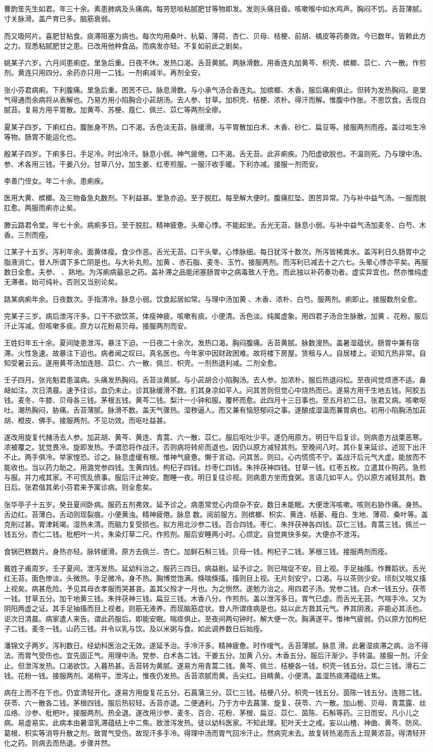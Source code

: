 曹韵笙先生如君。年三十余。素患肺病及头痛病。每劳怒啖粘腻肥甘等物即发。发则头痛目昏。咳嗽喉中如水鸡声。胸闷不饥。舌苔薄腻。寸关脉滑。盖产育已多。脑筋衰弱。  

而又吸阿片。喜肥甘粘食。痰滞阻塞为病也。每次均用桑叶、杭菊、薄荷、杏仁、贝母、桔梗、前胡、橘皮等药奏效。今已数年。皆赖此方之力。现悉粘腻肥甘之患。已改用他种食品。而病发亦轻。不复如前此之剧矣。  

姚某子六岁。六月间患痢症。里急后重。日夜不休。发热口渴。舌苔黄腻。两脉滑数。用香连丸加黄芩、枳壳、槟榔、苡仁、六一散。作煎剂。黄连只用四分。余药亦只用一二钱。一剂痢减半。再剂全安。  

张小芬君病痢。下利腹痛。里急后重。困苦不已。脉息滑数。与小承气汤合香连丸。加槟榔、木香。服后痛痢俱止。但转为发热胸闷。是里气得通而余病将从表解也。乃易方用小陷胸合小茈胡汤。去人参、甘草。加枳壳、桔梗、浓朴。得汗而解。惟腹中作胀。不思饮食。舌现白腻苔。复易方用平胃散。加黄芩、苏梗、蔻仁、佩兰、苡仁等两剂全瘳。  

夏某子四岁。下痢红白。腹胀身不热。口不渴。舌色淡无苔。脉缓滑。与平胃散加白术、木香、砂仁、扁豆等。接服两剂而痊。盖过啖生冷等物。肠胃不能运化也。  

殷某子四岁。下痢多日。手足冷。时出冷汗。脉息小弱。神气疲倦。口不渴。舌无苔。此非痢疾。乃阳虚欲脱也。不温则死。乃与理中汤。参、术各用三钱。干姜八分。甘草八分。加生姜、红枣煎服。一服汗收手暖。下利亦减。接服一剂而安。  

李善门侄女。年二十余。患痢疾。  

医用大黄、槟榔。及三物备急丸数剂。下利益甚。里急亦迫。至于脱肛。每至解大便时。腹痛肛坠。困苦异常。乃与补中益气汤。一服而脱肛愈。两服而痢亦止矣。  

滕云路君令堂。年七十余。病痢多日。至于脱肛。精神疲惫。头晕心悸。不能起坐。舌光无苔。脉息小弱。与补中益气汤加麦冬、白芍、木香。三剂而痊。  

江某子十五岁。泻利年余。面黄体瘦。食少作恶。舌光无苔。口干头晕。心悸脉细。每日犹泻十数次。所泻皆稀粪水。盖泻利日久肠胃中之脂液消亡。昔人所谓下多亡阴是也。与大补丸煎。加黄 、赤石脂、麦冬、玉竹。接服两剂。而泻利已减去十之六七。头晕心悸亦平矣。再服数日全愈。夫参、 、熟地。为泻痢病最忌之药。盖补滞之品能闭塞肠胃中之病毒致人于危。而此独以补药奏功者。虚实异宜也。然亦惟纯虚无滞者。始可纯补。否则又当别论矣。  

路某病痢年余。日夜数次。手指清冷。脉息小弱。饮食起居如常。与理中汤加黄 、木香、浓朴、白芍。服两剂。痢即止。接服数剂全愈。  

完某子三岁。病后泄泻汗多。口干不欲饮茶。体瘦神疲。咳嗽有痰。小便清。舌色淡。纯属虚象。用四君子汤合生脉散。加黄 、花粉。服后汗止泻减。但咳嗽多痰。原方以花粉易贝母。接服两剂而安。  

王姓妇年五十余。夏间陡患泄泻。暴注下迫。一日夜二十余次。发热口渴。胸闷腹痛。舌苔黄腻。脉数溲热。盖暑湿蕴伏。肠胃中兼有宿滞。火性急速。故暴注下迫也。病者闻之叹曰。真名医也。今年家中因财政困难。故将楼下房屋。赁租与人。自居楼上。讵知亢热非常。自知受暑云云。遂用黄芩汤加连翘、苡仁、六一散、佩兰、枳壳。一剂热退利减。二剂全愈。  

壬子四月。张兆魁君患温病。头痛发热胸闷。舌苔淡黄腻。与小茈胡合小陷胸汤。去人参。加浓朴。服后热退闷松。至夜间觉烦懑不适。鼻衄如注。次日清晨。速予往诊。血仍未止。诊其脉缓滑不数。扪其身凉如平人。问其苦则但觉心中烧热而已。遂易方用干生地五钱。阿胶五钱。麦冬、牛膝、贝母各三钱。茅根五钱。黄芩二钱。梨汁一小钟和服。覆杯而愈。此四月十三日事也。至五月初二日。张君又病。咳嗽呕吐。潮热胸闷，胁痛。舌苔薄腻。脉滑不数。盖天气骤热。湿秽逼人。而又兼有恼怒郁闷之事。遂酿成湿温而兼胃病也。初用小陷胸汤加茈胡、橙皮、佛手。接服两剂。不见功效。而呕吐益甚。  

遂改用旋复代赭汤去人参。加茈胡、黄芩、黄连、青蒿、六一散、苡仁。服后呕吐少平。遂仍用原方。明日午后复诊。则病患方战栗恶寒。浓被覆之。犹觉畏冷。旋即发热。予谓恐将作战汗。否则病将转疟而退也。因仍以原方减轻其剂。至晚间八时。其仆复来延诊。述现下出汗不止。两手俱冷。举家惶恐。诊之。脉息虚缓有根。惟神气疲惫。懒于言动。问其苦。则曰。心内慌慌不宁。盖战汗后元气大虚。能放而不能收也。当以药力助之。用潞党参四钱。生黄四钱。枸杞子四钱。炒枣仁四钱。朱拌茯神四钱。甘草一钱。红枣五枚。立遣其仆购药。急煎与服。并力戒其家。不可慌乱偾事。服后汗止神安。酣睡一夜。明日复往诊视。则病患方坐而食粥。言语几如平人。仍以原方减轻其剂。数日后。张君偕其弟小芬君来予寓诊病。则全愈矣。  

张华亭子十五岁。癸丑夏间卧病。服药五剂弗效。延予诊之。病患常觉心内烦杂不安。数日未能眠。大便泄泻咳嗽。咳则右胁作痛。身热。舌边红。苔薄白。舌动则现裂痕。小便黄浊。精神疲倦。脉息 数。阅前服方。则槟榔、枳实、黄连、栝蒌、薤白、生地、薄荷、桑叶等。盖克削过甚。胃津耗竭。湿热未清。而脑力复受损也。拟方用北沙参二钱。百合四钱。枣仁、朱拌茯神各四钱。苡仁三钱。青蒿三钱。佩兰一钱五分。杏仁二钱。枇杷叶一片。朱染灯草二尺。作煎剂。服后安睡两小时。心烦定。自觉爽快多矣。大便亦不泄泻。  

食锅巴糕数片。身热亦轻。脉转缓滑。原方去佩兰、杏仁。加鲜石斛三钱。贝母一钱。枸杞子二钱。茅根三钱。接服两剂而痊。  

戴姓子甫周岁。壬子夏间。泄泻发热。延幼科治之。服药三四日。病益剧。延予诊之。则已喘促不安。目上视。手足抽搐。作舞蹈状。舌光红无苔。面色惨淡。头微热。手足微冷。身不热。胸博觉饱满。倏喘倏搐。搐则目上视。无片刻安宁。口渴。与以茶则少安。顷刻又喘又搐上视矣。病甚危险。予见其母衣孝服而哭甚哀。盖其父殁才一月也。为之恻然。遂勉力治之。用四君子汤。党参二钱。白术一钱五分。茯苓一钱。甘草五分。加干地黄三钱。朱拌茯神三钱。扁豆三钱。木香八分。作煎剂。盖以泄泻多日。胃气已虚。而舌光无苔。气喘手冷。又为阴阳两虚之证。其手足抽搐而目上视者。则筋无液养。而现脑筋症状。昔人所谓痉病是也。姑以此方救其元气。养其阴液。非能必其活也。讵次日清晨。病家遣人来告。谓此药服后。即能安眠。喘痉俱止。至夜间两句钟时。解大便一次。胸满遂平。惟神气疲弱。仍以原方加枸杞子二钱。麦冬一钱。山药三钱。并令以乳与饮。及以米粥与食。如此调养数日后始痊。  

潘锦文子两岁。泻利数日。经幼科医治之无效。遂延予治。手冷汗多。精神疲惫。时作嗳气。舌苔薄腻。脉息 滑。此暑湿痰滞之病。治不得法。而胃气受伤也。宜先固正气。用理中汤。党参、白术各二钱。干姜五分。加黄 八分。木香五分。服后汗渐少。手转温。接服一剂。汗全止。但泄泻发热。口渴欲饮。入暮热甚。舌苔转为黄腻。遂易方用青蒿二钱。黄芩、佩兰、桔梗各一钱。枳壳一钱五分。苡仁三钱。滑石二钱。花粉一钱。接服两剂。渴稍平。泄泻止。惟夜仍发热。舌苔浓腻而黄。舌尖红。目睛黄。小便清。盖湿热痰滞蕴结上焦。  

病在上而不在下也。仍宜清轻开化。遂易方用旋复花五分。石菖蒲三分。苡仁三钱。桔梗八分。枳壳一钱五分。茵陈一钱五分。连翘二钱。茯苓、六一散各二钱。茅根四钱。服后热较轻。舌苔亦退。二便通利。乃于方中去菖蒲、旋复、茯苓、六一散。加山栀、贝母、青蒿露、丝瓜络、沙参、枇杷叶。接服两剂。热全退。遂改用沙参、麦冬、百合、花粉、茅根、扁豆、苡仁、茵陈、石斛等药。三日而安。凡小儿之病。易虚易实。此病本由暑湿乳滞蕴结上中二焦。致泄泻发热。徒以幼科医家。不知此理。犯叶天士之戒。妄以山楂、神曲、黄芩、防风、葛根、枳实等消导升散之剂。致胃气受伤。故现汗多手冷。得理中汤而胃气回冷汗止。然病究未去。故复转热渴而舌上现黄浓苔。得清轻开化之药。则病去而热退。步骤井然。  
